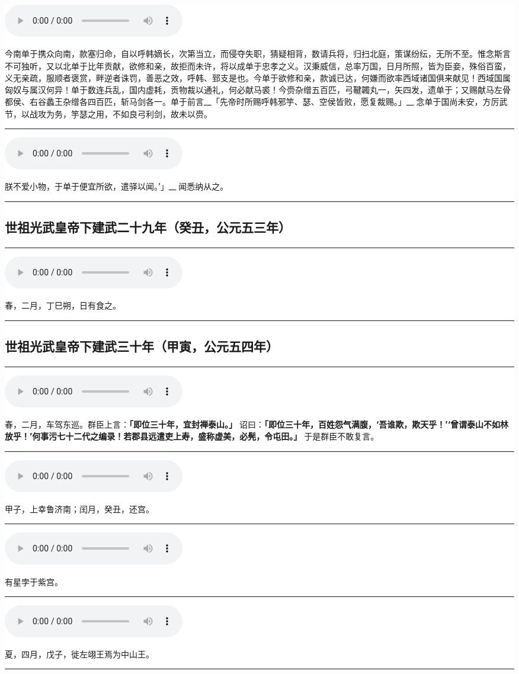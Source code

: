 
![](assets/audios/044/49.mp3)

今南单于携众向南，款塞归命，自以呼韩嫡长，次第当立，而侵夺失职，猜疑相背，数请兵将，归扫北庭，策谋纷纭，无所不至。惟念斯言不可独听，又以北单于比年贡献，欲修和亲，故拒而未许，将以成单于忠孝之义。汉秉威信，总率万国，日月所照，皆为臣妾，殊俗百蛮，义无亲疏，服顺者褒赏，畔逆者诛罚，善恶之效，呼韩、郅支是也。今单于欲修和亲，款诚已达，何嫌而欲率西域诸国俱来献见！西域国属匈奴与属汉何异！单于数连兵乱，国内虚耗，贡物裁以通礼，何必献马裘！今赍杂缯五百匹，弓鞬韣丸一，矢四发，遗单于；又赐献马左骨都侯、右谷蠡王杂缯各四百匹，斩马剑各一。单于前言__「先帝时所赐呼韩邪竽、瑟、空侯皆败，愿复裁赐。」__ 念单于国尚未安，方厉武节，以战攻为务，竽瑟之用，不如良弓利剑，故未以赍。

---

![](assets/audios/044/50.mp3)

朕不爱小物，于单于便宜所欲，遣驿以闻。’」__ 闻悉纳从之。

---

## 世祖光武皇帝下建武二十九年（癸丑，公元五三年）

---

![](assets/audios/044/52.mp3)

春，二月，丁巳朔，日有食之。

---

## 世祖光武皇帝下建武三十年（甲寅，公元五四年）

---

![](assets/audios/044/54.mp3)

春，二月，车驾东巡。群臣上言：__「即位三十年，宜封禅泰山。」__ 诏曰：__「即位三十年，百姓怨气满腹，‘吾谁欺，欺天乎！’‘曾谓泰山不如林放乎！’何事污七十二代之编录！若郡县远遣吏上寿，盛称虚美，必髡，令屯田。」__ 于是群臣不敢复言。

---

![](assets/audios/044/55.mp3)

甲子，上幸鲁济南；闰月，癸丑，还宫。

---

![](assets/audios/044/56.mp3)

有星孛于紫宫。

---

![](assets/audios/044/57.mp3)

夏，四月，戊子，徙左翊王焉为中山王。

---
